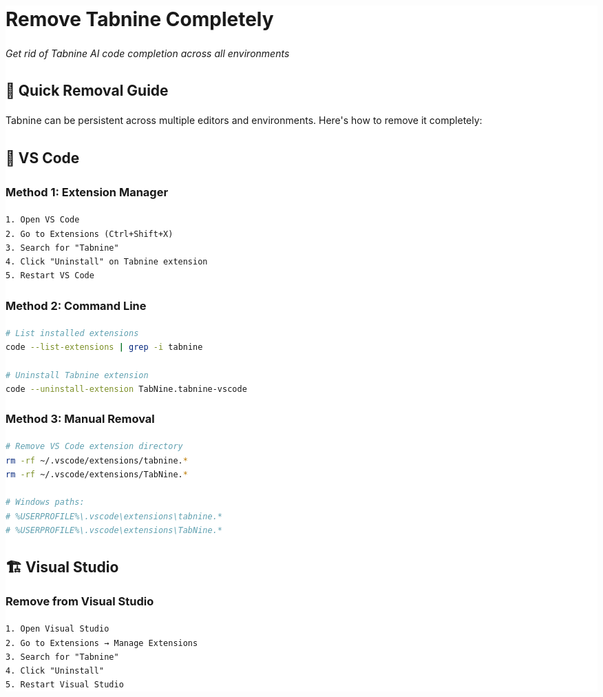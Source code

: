 # Remove Tabnine Completely
*Get rid of Tabnine AI code completion across all environments*

## 🎯 **Quick Removal Guide**

Tabnine can be persistent across multiple editors and environments. Here's how to remove it completely:

## 🔧 **VS Code**

### **Method 1: Extension Manager**
```
1. Open VS Code
2. Go to Extensions (Ctrl+Shift+X)
3. Search for "Tabnine"
4. Click "Uninstall" on Tabnine extension
5. Restart VS Code
```

### **Method 2: Command Line**
```bash
# List installed extensions
code --list-extensions | grep -i tabnine

# Uninstall Tabnine extension
code --uninstall-extension TabNine.tabnine-vscode
```

### **Method 3: Manual Removal**
```bash
# Remove VS Code extension directory
rm -rf ~/.vscode/extensions/tabnine.*
rm -rf ~/.vscode/extensions/TabNine.*

# Windows paths:
# %USERPROFILE%\.vscode\extensions\tabnine.*
# %USERPROFILE%\.vscode\extensions\TabNine.*
```

## 🏗️ **Visual Studio**

### **Remove from Visual Studio**
```
1. Open Visual Studio
2. Go to Extensions → Manage Extensions
3. Search for "Tabnine"
4. Click "Uninstall"
5. Restart Visual Studio
```
